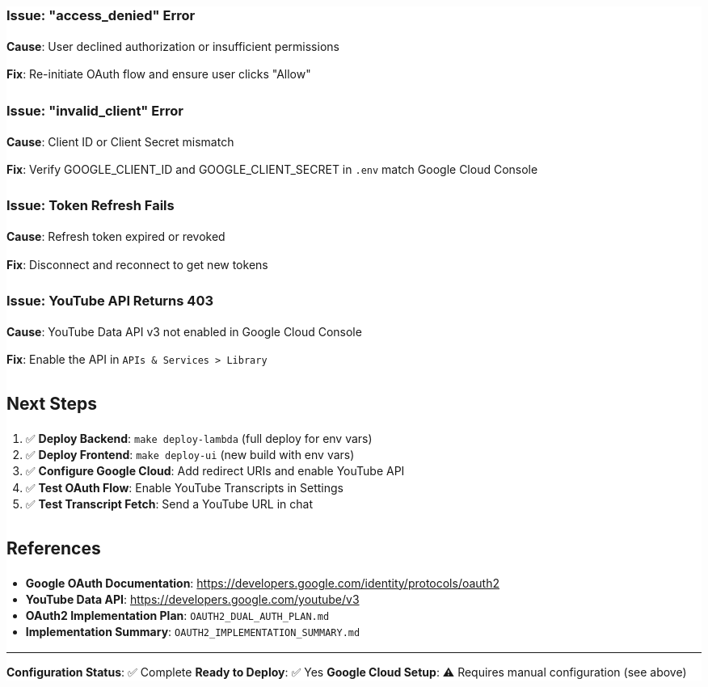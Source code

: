 ### Issue: "access_denied" Error

**Cause**: User declined authorization or insufficient permissions

**Fix**: Re-initiate OAuth flow and ensure user clicks "Allow"

### Issue: "invalid_client" Error

**Cause**: Client ID or Client Secret mismatch

**Fix**: Verify GOOGLE_CLIENT_ID and GOOGLE_CLIENT_SECRET in `.env` match Google Cloud Console

### Issue: Token Refresh Fails

**Cause**: Refresh token expired or revoked

**Fix**: Disconnect and reconnect to get new tokens

### Issue: YouTube API Returns 403

**Cause**: YouTube Data API v3 not enabled in Google Cloud Console

**Fix**: Enable the API in `APIs & Services > Library`

## Next Steps

1. ✅ **Deploy Backend**: `make deploy-lambda` (full deploy for env vars)
2. ✅ **Deploy Frontend**: `make deploy-ui` (new build with env vars)
3. ✅ **Configure Google Cloud**: Add redirect URIs and enable YouTube API
4. ✅ **Test OAuth Flow**: Enable YouTube Transcripts in Settings
5. ✅ **Test Transcript Fetch**: Send a YouTube URL in chat

## References

- **Google OAuth Documentation**: https://developers.google.com/identity/protocols/oauth2
- **YouTube Data API**: https://developers.google.com/youtube/v3
- **OAuth2 Implementation Plan**: `OAUTH2_DUAL_AUTH_PLAN.md`
- **Implementation Summary**: `OAUTH2_IMPLEMENTATION_SUMMARY.md`

---

**Configuration Status**: ✅ Complete
**Ready to Deploy**: ✅ Yes
**Google Cloud Setup**: ⚠️ Requires manual configuration (see above)
